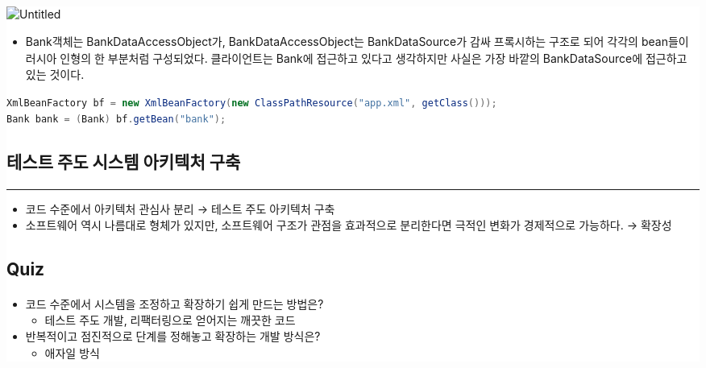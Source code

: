 ![Untitled](%E1%84%89%E1%85%B5%E1%84%89%E1%85%B3%E1%84%90%E1%85%A6%E1%86%B7%20aa28564ff7a3403796215ffa576fa0d4/Untitled%202.png)

- Bank객체는 BankDataAccessObject가, BankDataAccessObject는 BankDataSource가 감싸 프록시하는 구조로 되어 각각의 bean들이 러시아 인형의 한 부분처럼 구성되었다. 클라이언트는 Bank에 접근하고 있다고 생각하지만 사실은 가장 바깥의 BankDataSource에 접근하고 있는 것이다.

```java
XmlBeanFactory bf = new XmlBeanFactory(new ClassPathResource("app.xml", getClass()));
Bank bank = (Bank) bf.getBean("bank");
```

## 테스트 주도 시스템 아키텍처 구축

---

- 코드 수준에서 아키텍처 관심사 분리 → 테스트 주도 아키텍처 구축
- 소프트웨어 역시 나름대로 형체가 있지만, 소프트웨어 구조가 관점을 효과적으로 분리한다면 극적인 변화가 경제적으로 가능하다. → 확장성

## Quiz

- 코드 수준에서 시스템을 조정하고 확장하기 쉽게 만드는 방법은?
    - 테스트 주도 개발, 리팩터링으로 얻어지는 깨끗한 코드
- 반복적이고 점진적으로 단계를 정해놓고 확장하는 개발 방식은?
    - 애자일 방식